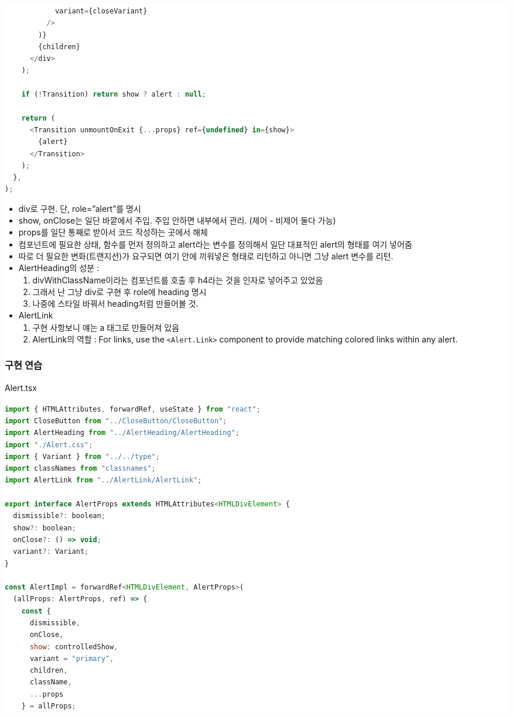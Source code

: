 ```javascript
            variant={closeVariant}
          />
        )}
        {children}
      </div>
    );

    if (!Transition) return show ? alert : null;

    return (
      <Transition unmountOnExit {...props} ref={undefined} in={show}>
        {alert}
      </Transition>
    );
  },
);
```

- div로 구현. 단, role=”alert”를 명시
- show, onClose는 일단 바깥에서 주입. 주입 안하면 내부에서 관리. (제어 - 비제어 둘다 가능)
- props를 일단 통째로 받아서 코드 작성하는 곳에서 해체
- 컴포넌트에 필요한 상태, 함수를 먼저 정의하고 alert라는 변수를 정의해서 일단 대표적인 alert의 형태를 여기 넣어줌
- 따로 더 필요한 변화(트랜지션)가 요구되면 여기 안에 끼워넣은 형태로 리턴하고 아니면 그냥 alert 변수를 리턴.
- AlertHeading의 성분 :
  1. divWithClassName이라는 컴포넌트를 호출 후 h4라는 것을 인자로 넣어주고 있었음
  2. 그래서 난 그냥 div로 구현 후 role에 heading 명시
  3. 나중에 스타일 바꿔서 heading처럼 만들어볼 것.
- AlertLink
  1.  구현 사항보니 얘는 a 태그로 만들어져 있음
  2.  AlertLink의 역할 : For links, use the `<Alert.Link>` component to provide matching colored links within any alert.

### 구현 연습

Alert.tsx

```javascript
import { HTMLAttributes, forwardRef, useState } from "react";
import CloseButton from "../CloseButton/CloseButton";
import AlertHeading from "../AlertHeading/AlertHeading";
import "./Alert.css";
import { Variant } from "../../type";
import classNames from "classnames";
import AlertLink from "../AlertLink/AlertLink";

export interface AlertProps extends HTMLAttributes<HTMLDivElement> {
  dismissible?: boolean;
  show?: boolean;
  onClose?: () => void;
  variant?: Variant;
}

const AlertImpl = forwardRef<HTMLDivElement, AlertProps>(
  (allProps: AlertProps, ref) => {
    const {
      dismissible,
      onClose,
      show: controlledShow,
      variant = "primary",
      children,
      className,
      ...props
    } = allProps;

```